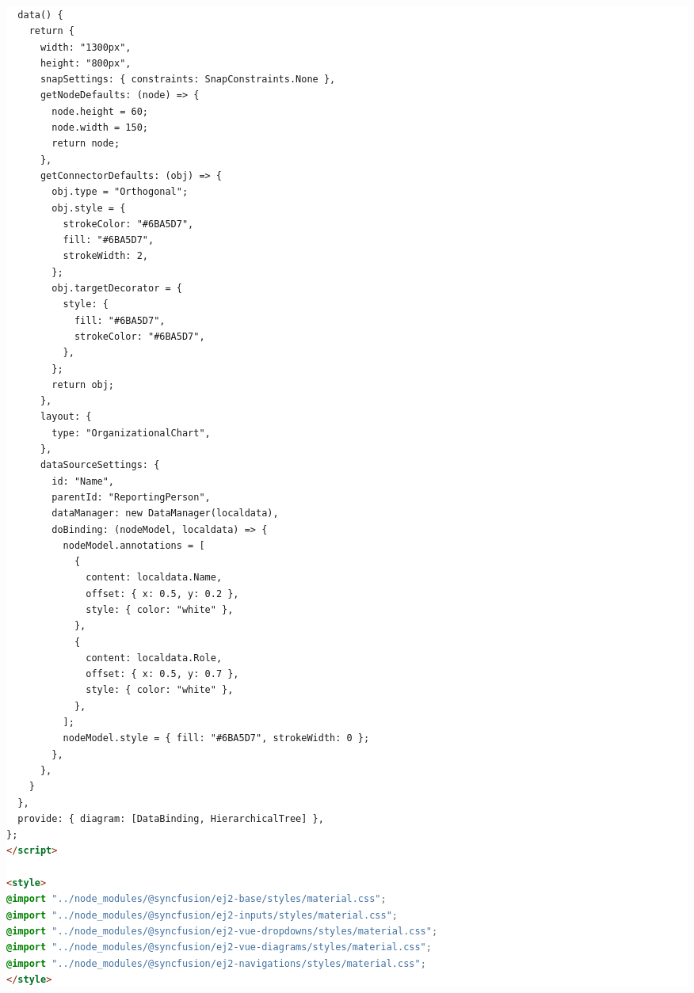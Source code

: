 ```html
  data() {
    return {
      width: "1300px",
      height: "800px",
      snapSettings: { constraints: SnapConstraints.None },
      getNodeDefaults: (node) => {
        node.height = 60;
        node.width = 150;
        return node;
      },
      getConnectorDefaults: (obj) => {
        obj.type = "Orthogonal";
        obj.style = {
          strokeColor: "#6BA5D7",
          fill: "#6BA5D7",
          strokeWidth: 2,
        };
        obj.targetDecorator = {
          style: {
            fill: "#6BA5D7",
            strokeColor: "#6BA5D7",
          },
        };
        return obj;
      },
      layout: {
        type: "OrganizationalChart",
      },
      dataSourceSettings: {
        id: "Name",
        parentId: "ReportingPerson",
        dataManager: new DataManager(localdata),
        doBinding: (nodeModel, localdata) => {
          nodeModel.annotations = [
            {
              content: localdata.Name,
              offset: { x: 0.5, y: 0.2 },
              style: { color: "white" },
            },
            {
              content: localdata.Role,
              offset: { x: 0.5, y: 0.7 },
              style: { color: "white" },
            },
          ];
          nodeModel.style = { fill: "#6BA5D7", strokeWidth: 0 };
        },
      },
    }
  },
  provide: { diagram: [DataBinding, HierarchicalTree] },
};
</script>

<style>
@import "../node_modules/@syncfusion/ej2-base/styles/material.css";
@import "../node_modules/@syncfusion/ej2-inputs/styles/material.css";
@import "../node_modules/@syncfusion/ej2-vue-dropdowns/styles/material.css";
@import "../node_modules/@syncfusion/ej2-vue-diagrams/styles/material.css";
@import "../node_modules/@syncfusion/ej2-navigations/styles/material.css";
</style>
```
